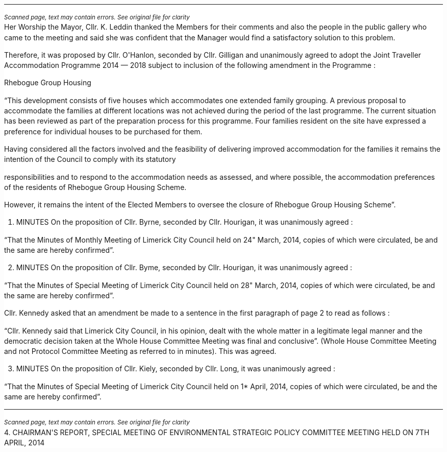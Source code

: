 
---
*<small>Scanned page, text may contain errors. See original file for clarity</small>*  
Her Worship the Mayor, Cllr. K. Leddin thanked the Members for their comments and also the
people in the public gallery who came to the meeting and said she was confident that the Manager
would find a satisfactory solution to this problem.

Therefore, it was proposed by Cllr. O'Hanlon, seconded by Cllr. Gilligan and unanimously agreed to
adopt the Joint Traveller Accommodation Programme 2014 — 2018 subject to inclusion of the
following amendment in the Programme :

Rhebogue Group Housing

“This development consists of five houses which accommodates one extended family grouping. A
previous proposal to accommodate the families at different locations was not achieved during the
period of the last programme. The current situation has been reviewed as part of the preparation
process for this programme. Four families resident on the site have expressed a preference for
individual houses to be purchased for them.

Having considered all the factors involved and the feasibility of delivering improved
accommodation for the families it remains the intention of the Council to comply with its statutory

responsibilities and to respond to the accommodation needs as assessed, and where possible, the
accommodation preferences of the residents of Rhebogue Group Housing Scheme.

However, it remains the intent of the Elected Members to oversee the closure of Rhebogue Group
Housing Scheme”.

1. MINUTES
On the proposition of Cllr. Byrne, seconded by Cllr. Hourigan, it was unanimously agreed :

“That the Minutes of Monthly Meeting of Limerick City Council held on 24" March, 2014, copies
of which were circulated, be and the same are hereby confirmed”.

2. MINUTES
On the proposition of Cllr. Byme, seconded by Cllr. Hourigan, it was unanimously agreed :

“That the Minutes of Special Meeting of Limerick City Council held on 28" March, 2014, copies of
which were circulated, be and the same are hereby confirmed”.

Cllr. Kennedy asked that an amendment be made to a sentence in the first paragraph of page 2 to
read as follows :

“Cllr. Kennedy said that Limerick City Council, in his opinion, dealt with the whole matter in a
legitimate legal manner and the democratic decision taken at the Whole House Committee Meeting
was final and conclusive”. (Whole House Committee Meeting and not Protocol Committee Meeting
as referred to in minutes). This was agreed.

3. MINUTES
On the proposition of Cllr. Kiely, seconded by Cllr. Long, it was unanimously agreed :

“That the Minutes of Special Meeting of Limerick City Council held on 1* April, 2014, copies of
which were circulated, be and the same are hereby confirmed”.


---
*<small>Scanned page, text may contain errors. See original file for clarity</small>*  
4. CHAIRMAN'S REPORT, SPECIAL MEETING OF ENVIRONMENTAL
STRATEGIC POLICY COMMITTEE MEETING HELD ON 7TH APRIL, 2014
